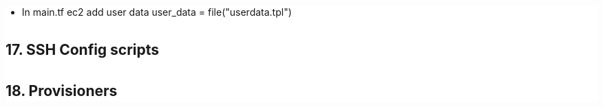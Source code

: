 - In main.tf ec2 add user data 
user_data = file("userdata.tpl")

## 17. SSH Config scripts

## 18. Provisioners
